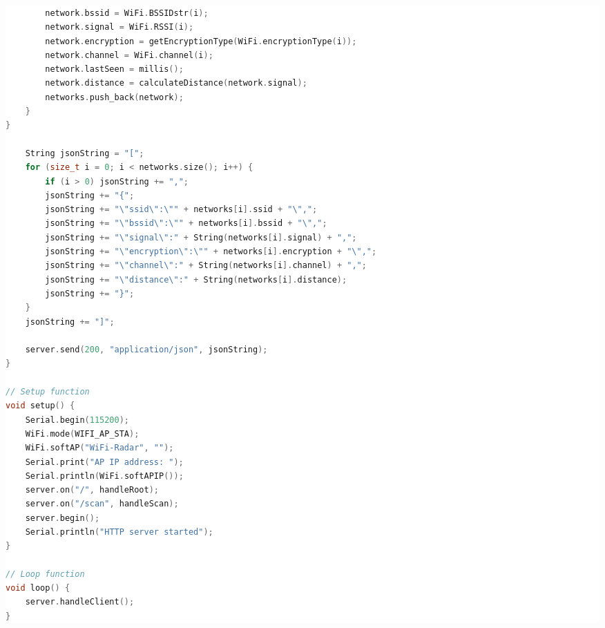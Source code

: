```cpp
        network.bssid = WiFi.BSSIDstr(i);
        network.signal = WiFi.RSSI(i);
        network.encryption = getEncryptionType(WiFi.encryptionType(i));
        network.channel = WiFi.channel(i);
        network.lastSeen = millis();
        network.distance = calculateDistance(network.signal);
        networks.push_back(network);
    }
}

    String jsonString = "[";
    for (size_t i = 0; i < networks.size(); i++) {
        if (i > 0) jsonString += ",";
        jsonString += "{";
        jsonString += "\"ssid\":\"" + networks[i].ssid + "\",";
        jsonString += "\"bssid\":\"" + networks[i].bssid + "\",";
        jsonString += "\"signal\":" + String(networks[i].signal) + ",";
        jsonString += "\"encryption\":\"" + networks[i].encryption + "\",";
        jsonString += "\"channel\":" + String(networks[i].channel) + ",";
        jsonString += "\"distance\":" + String(networks[i].distance);
        jsonString += "}";
    }
    jsonString += "]";

    server.send(200, "application/json", jsonString);
}

// Setup function
void setup() {
    Serial.begin(115200);
    WiFi.mode(WIFI_AP_STA);
    WiFi.softAP("WiFi-Radar", "");
    Serial.print("AP IP address: ");
    Serial.println(WiFi.softAPIP());
    server.on("/", handleRoot);
    server.on("/scan", handleScan);
    server.begin();
    Serial.println("HTTP server started");
}

// Loop function
void loop() {
    server.handleClient();
}


```